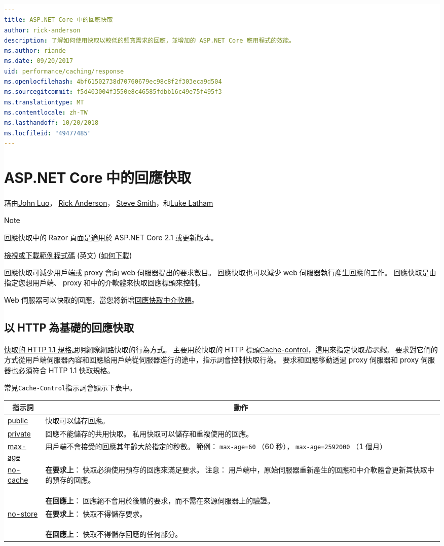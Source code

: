 ```yaml
---
title: ASP.NET Core 中的回應快取
author: rick-anderson
description: 了解如何使用快取以較低的頻寬需求的回應，並增加的 ASP.NET Core 應用程式的效能。
ms.author: riande
ms.date: 09/20/2017
uid: performance/caching/response
ms.openlocfilehash: 4bf61502738d70760679ec98c8f2f303eca9d504
ms.sourcegitcommit: f5d403004f3550e8c46585fdbb16c49e75f495f3
ms.translationtype: MT
ms.contentlocale: zh-TW
ms.lasthandoff: 10/20/2018
ms.locfileid: "49477485"
---
```

# <a name="response-caching-in-aspnet-core"></a>ASP.NET Core 中的回應快取

藉由[John Luo](https://github.com/JunTaoLuo)， [Rick Anderson](https://twitter.com/RickAndMSFT)， [Steve Smith](https://ardalis.com/)，和[Luke Latham](https://github.com/guardrex)

> [!NOTE]
> 回應快取中的 Razor 頁面是適用於 ASP.NET Core 2.1 或更新版本。

[檢視或下載範例程式碼](https://github.com/aspnet/Docs/tree/master/aspnetcore/performance/caching/response/samples) \(英文\) ([如何下載](xref:tutorials/index#how-to-download-a-sample))

回應快取可減少用戶端或 proxy 會向 web 伺服器提出的要求數目。 回應快取也可以減少 web 伺服器執行產生回應的工作。 回應快取是由指定您想用戶端、 proxy 和中的介軟體來快取回應標頭來控制。

Web 伺服器可以快取的回應，當您將新增[回應快取中介軟體](xref:performance/caching/middleware)。

## <a name="http-based-response-caching"></a>以 HTTP 為基礎的回應快取

[快取的 HTTP 1.1 規格](https://tools.ietf.org/html/rfc7234)說明網際網路快取的行為方式。 主要用於快取的 HTTP 標頭[Cache-control](https://tools.ietf.org/html/rfc7234#section-5.2)，這用來指定快取*指示詞*。 要求對它們的方式從用戶端伺服器內容和回應給用戶端從伺服器進行的途中，指示詞會控制快取行為。 要求和回應移動透過 proxy 伺服器和 proxy 伺服器也必須符合 HTTP 1.1 快取規格。

常見`Cache-Control`指示詞會顯示下表中。

| 指示詞                                                       | 動作 |
| --------------------------------------------------------------- | ------ |
| [public](https://tools.ietf.org/html/rfc7234#section-5.2.2.5)   | 快取可以儲存回應。 |
| [private](https://tools.ietf.org/html/rfc7234#section-5.2.2.6)  | 回應不能儲存的共用快取。 私用快取可以儲存和重複使用的回應。 |
| [max-age](https://tools.ietf.org/html/rfc7234#section-5.2.1.1)  | 用戶端不會接受的回應其年齡大於指定的秒數。 範例： `max-age=60` （60 秒）， `max-age=2592000` （1 個月） |
| [no-cache](https://tools.ietf.org/html/rfc7234#section-5.2.1.4) | **在要求上**： 快取必須使用預存的回應來滿足要求。 注意： 用戶端中，原始伺服器重新產生的回應和中介軟體會更新其快取中的預存的回應。<br><br>**在回應上**： 回應絕不會用於後續的要求，而不需在來源伺服器上的驗證。 |
| [no-store](https://tools.ietf.org/html/rfc7234#section-5.2.1.5) | **在要求上**： 快取不得儲存要求。<br><br>**在回應上**： 快取不得儲存回應的任何部分。 |
